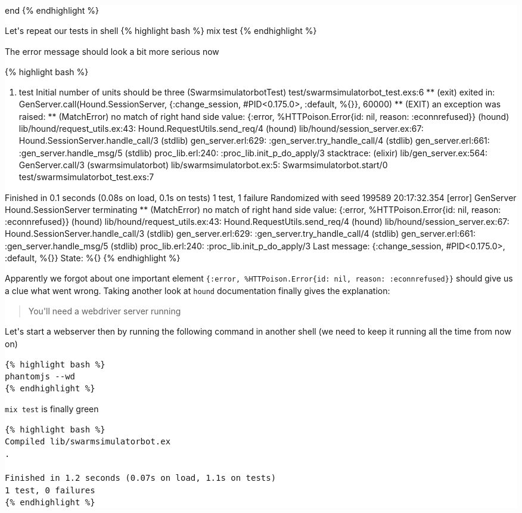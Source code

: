 end
{% endhighlight %}
</pre>

Let's repeat our tests in shell
{% highlight bash %}
mix test
{% endhighlight %}

The error message should look a bit more serious now

{% highlight bash %}
  1) test Initial number of units should be three (SwarmsimulatorbotTest)
     test/swarmsimulatorbot_test.exs:6
     ** (exit) exited in: GenServer.call(Hound.SessionServer, {:change_session, #PID<0.175.0>, :default, %{}}, 60000)
         ** (EXIT) an exception was raised:
             ** (MatchError) no match of right hand side value: {:error, %HTTPoison.Error{id: nil, reason: :econnrefused}}
                 (hound) lib/hound/request_utils.ex:43: Hound.RequestUtils.send_req/4
                 (hound) lib/hound/session_server.ex:67: Hound.SessionServer.handle_call/3
                 (stdlib) gen_server.erl:629: :gen_server.try_handle_call/4
                 (stdlib) gen_server.erl:661: :gen_server.handle_msg/5
                 (stdlib) proc_lib.erl:240: :proc_lib.init_p_do_apply/3
     stacktrace:
       (elixir) lib/gen_server.ex:564: GenServer.call/3
       (swarmsimulatorbot) lib/swarmsimulatorbot.ex:5: Swarmsimulatorbot.start/0
       test/swarmsimulatorbot_test.exs:7

Finished in 0.1 seconds (0.08s on load, 0.1s on tests)
1 test, 1 failure
Randomized with seed 199589
20:17:32.354 [error] GenServer Hound.SessionServer terminating
** (MatchError) no match of right hand side value: {:error, %HTTPoison.Error{id: nil, reason: :econnrefused}}
    (hound) lib/hound/request_utils.ex:43: Hound.RequestUtils.send_req/4
    (hound) lib/hound/session_server.ex:67: Hound.SessionServer.handle_call/3
    (stdlib) gen_server.erl:629: :gen_server.try_handle_call/4
    (stdlib) gen_server.erl:661: :gen_server.handle_msg/5
    (stdlib) proc_lib.erl:240: :proc_lib.init_p_do_apply/3
Last message: {:change_session, #PID<0.175.0>, :default, %{}}
State: %{}
{% endhighlight %}

Apparently we forgot about one important element `{:error, %HTTPoison.Error{id: nil, reason: :econnrefused}}` should give us a clue what went wrong. Taking another look at `hound` documentation finally gives the explanation:
> You'll need a webdriver server running

Let's start a webserver then by running the following command in another shell (we need to keep it running all the time from now on)
<pre>
{% highlight bash %}
phantomjs --wd
{% endhighlight %}
</pre>
`mix test` is finally green
<pre>
{% highlight bash %}
Compiled lib/swarmsimulatorbot.ex
.

Finished in 1.2 seconds (0.07s on load, 1.1s on tests)
1 test, 0 failures
{% endhighlight %}
</pre>